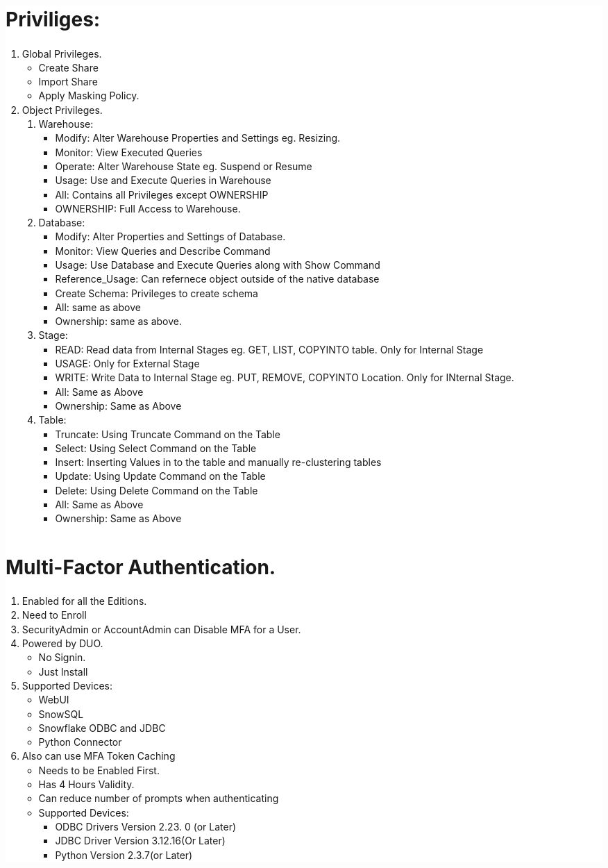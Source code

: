 # Priviliges: 
1. Global Privileges. 
    * Create Share
    * Import Share
    * Apply Masking Policy. 
2. Object Privileges. 
    1. Warehouse: 
        * Modify: Alter Warehouse Properties and Settings eg. Resizing. 
        * Monitor: View Executed Queries 
        * Operate: Alter Warehouse State eg. Suspend or Resume
        * Usage: Use and Execute Queries in Warehouse
        * All: Contains all Privileges except OWNERSHIP
        * OWNERSHIP: Full Access to Warehouse. 
    2. Database: 
        * Modify: Alter Properties and Settings of Database. 
        * Monitor: View Queries and Describe Command
        * Usage: Use Database and Execute Queries along with Show Command
        * Reference_Usage: Can refernece object outside of the native database
        * Create Schema: Privileges to create schema
        * All: same as above
        * Ownership: same as above. 
    3. Stage: 
        * READ: Read data from Internal Stages eg. GET, LIST, COPYINTO table. Only for Internal Stage
        * USAGE: Only for External Stage
        * WRITE: Write Data to Internal Stage eg. PUT, REMOVE, COPYINTO Location. Only for INternal Stage. 
        * All: Same as Above
        * Ownership: Same as Above
    4. Table: 
        * Truncate: Using Truncate Command on the Table
        * Select: Using Select Command on the Table
        * Insert: Inserting Values in to the table and manually re-clustering tables
        * Update: Using Update Command on the Table
        * Delete: Using Delete Command on the Table
        * All: Same as Above
        * Ownership: Same as Above
    
# Multi-Factor Authentication. 
1. Enabled for all the Editions. 
2. Need to Enroll
3. SecurityAdmin or AccountAdmin can Disable MFA for a User. 
4. Powered by DUO.
    * No Signin. 
    * Just Install 
5. Supported Devices: 
    * WebUI
    * SnowSQL
    * Snowflake ODBC and JDBC
    * Python Connector
6. Also can use MFA Token Caching
    * Needs to be Enabled First.
    * Has 4 Hours Validity. 
    * Can reduce number of prompts when authenticating 
    * Supported Devices: 
        * ODBC Drivers Version 2.23. 0 (or Later)
        * JDBC Driver Version 3.12.16(Or Later)
        * Python Version 2.3.7(or Later)
